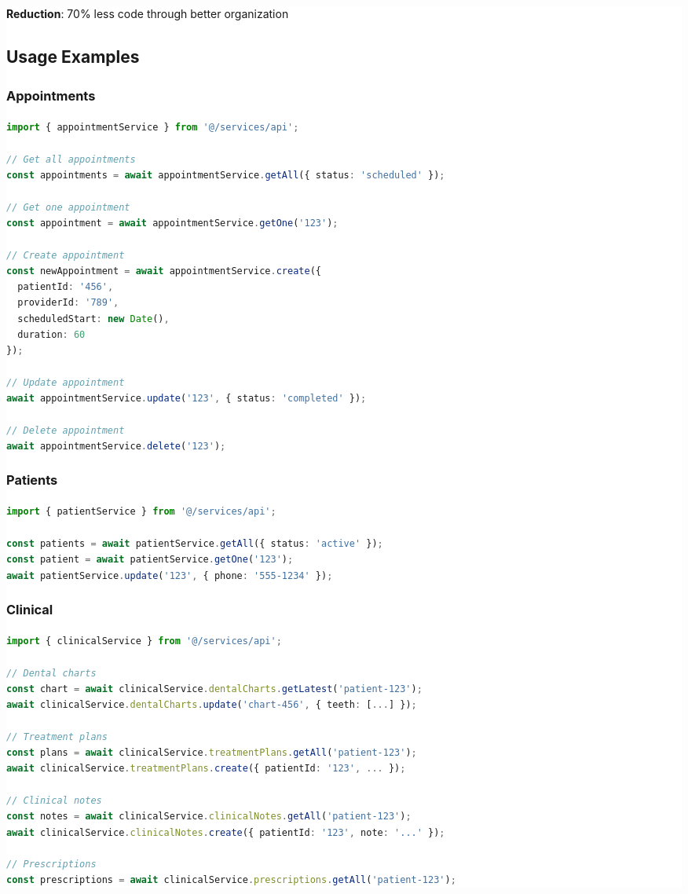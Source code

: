 **Reduction**: 70% less code through better organization

## Usage Examples

### Appointments
```typescript
import { appointmentService } from '@/services/api';

// Get all appointments
const appointments = await appointmentService.getAll({ status: 'scheduled' });

// Get one appointment
const appointment = await appointmentService.getOne('123');

// Create appointment
const newAppointment = await appointmentService.create({
  patientId: '456',
  providerId: '789',
  scheduledStart: new Date(),
  duration: 60
});

// Update appointment
await appointmentService.update('123', { status: 'completed' });

// Delete appointment
await appointmentService.delete('123');
```

### Patients
```typescript
import { patientService } from '@/services/api';

const patients = await patientService.getAll({ status: 'active' });
const patient = await patientService.getOne('123');
await patientService.update('123', { phone: '555-1234' });
```

### Clinical
```typescript
import { clinicalService } from '@/services/api';

// Dental charts
const chart = await clinicalService.dentalCharts.getLatest('patient-123');
await clinicalService.dentalCharts.update('chart-456', { teeth: [...] });

// Treatment plans
const plans = await clinicalService.treatmentPlans.getAll('patient-123');
await clinicalService.treatmentPlans.create({ patientId: '123', ... });

// Clinical notes
const notes = await clinicalService.clinicalNotes.getAll('patient-123');
await clinicalService.clinicalNotes.create({ patientId: '123', note: '...' });

// Prescriptions
const prescriptions = await clinicalService.prescriptions.getAll('patient-123');
```
